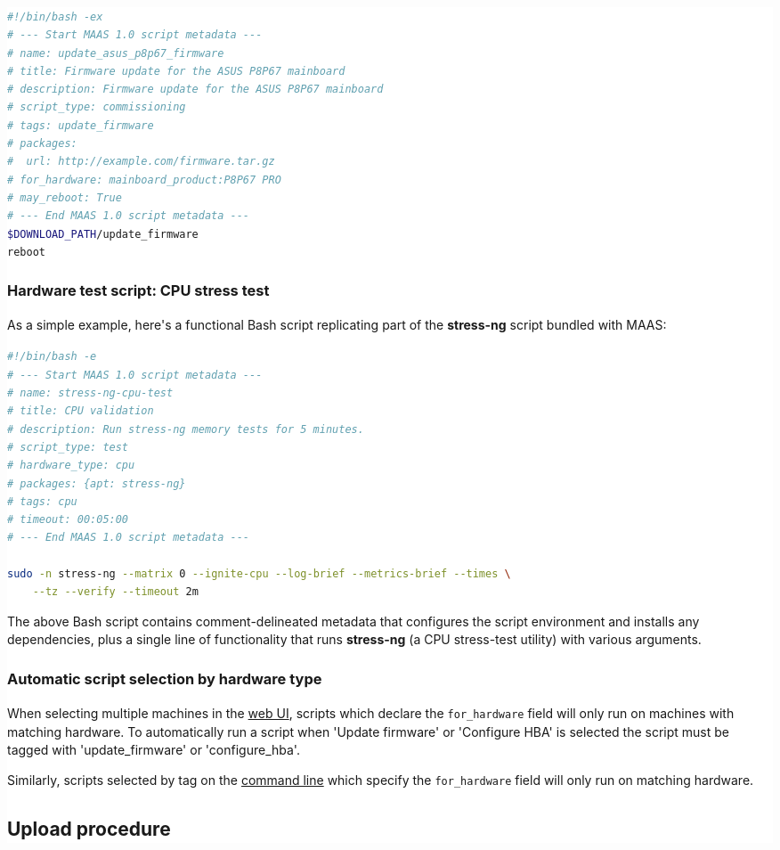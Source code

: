 ``` bash
#!/bin/bash -ex
# --- Start MAAS 1.0 script metadata ---
# name: update_asus_p8p67_firmware
# title: Firmware update for the ASUS P8P67 mainboard
# description: Firmware update for the ASUS P8P67 mainboard
# script_type: commissioning
# tags: update_firmware
# packages:
#  url: http://example.com/firmware.tar.gz
# for_hardware: mainboard_product:P8P67 PRO
# may_reboot: True
# --- End MAAS 1.0 script metadata ---
$DOWNLOAD_PATH/update_firmware
reboot
```

<h3 id="heading--hardware-test-script-cpu-stress-test">Hardware test script: CPU stress test</h3>

As a simple example, here's a functional Bash script replicating part of the **stress-ng** script bundled with MAAS:

``` bash
#!/bin/bash -e
# --- Start MAAS 1.0 script metadata ---
# name: stress-ng-cpu-test
# title: CPU validation
# description: Run stress-ng memory tests for 5 minutes.
# script_type: test
# hardware_type: cpu
# packages: {apt: stress-ng}
# tags: cpu
# timeout: 00:05:00
# --- End MAAS 1.0 script metadata ---

sudo -n stress-ng --matrix 0 --ignite-cpu --log-brief --metrics-brief --times \
    --tz --verify --timeout 2m
```

The above Bash script contains comment-delineated metadata that configures the script environment and installs any dependencies, plus a single line of functionality that runs **stress-ng** (a CPU stress-test utility) with various arguments.

<h3 id="heading--automatic-script-selection-by-hardware-type">Automatic script selection by hardware type</h3>

When selecting multiple machines in the [web UI](nodes-overview.md), scripts which declare the `for_hardware` field will only run on machines with matching hardware. To automatically run a script when 'Update firmware' or 'Configure HBA' is selected the script must be tagged with 'update_firmware' or 'configure_hba'.

Similarly, scripts selected by tag on the [command line](nodes-scripts-cli.md) which specify the `for_hardware` field will only run on matching hardware.

<h2 id="heading--upload-procedure">Upload procedure</h2>
